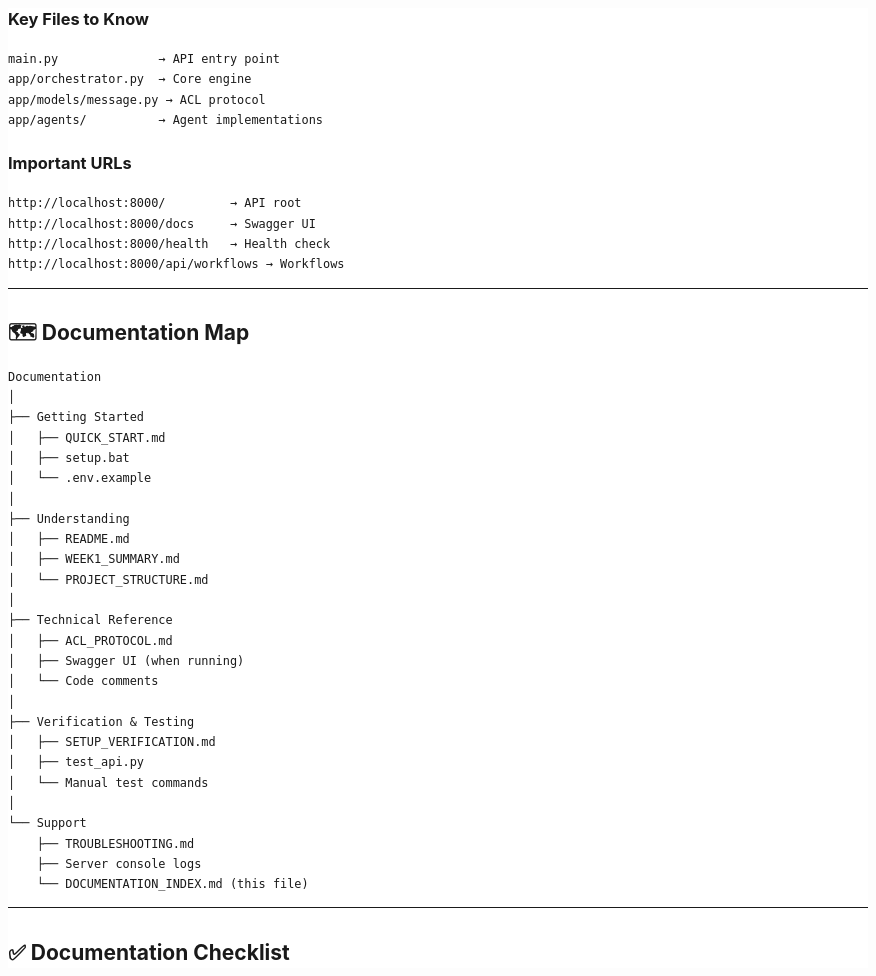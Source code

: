 ### Key Files to Know
```
main.py              → API entry point
app/orchestrator.py  → Core engine
app/models/message.py → ACL protocol
app/agents/          → Agent implementations
```

### Important URLs
```
http://localhost:8000/         → API root
http://localhost:8000/docs     → Swagger UI
http://localhost:8000/health   → Health check
http://localhost:8000/api/workflows → Workflows
```

---

## 🗺️ Documentation Map

```
Documentation
│
├── Getting Started
│   ├── QUICK_START.md
│   ├── setup.bat
│   └── .env.example
│
├── Understanding
│   ├── README.md
│   ├── WEEK1_SUMMARY.md
│   └── PROJECT_STRUCTURE.md
│
├── Technical Reference
│   ├── ACL_PROTOCOL.md
│   ├── Swagger UI (when running)
│   └── Code comments
│
├── Verification & Testing
│   ├── SETUP_VERIFICATION.md
│   ├── test_api.py
│   └── Manual test commands
│
└── Support
    ├── TROUBLESHOOTING.md
    ├── Server console logs
    └── DOCUMENTATION_INDEX.md (this file)
```

---

## ✅ Documentation Checklist
